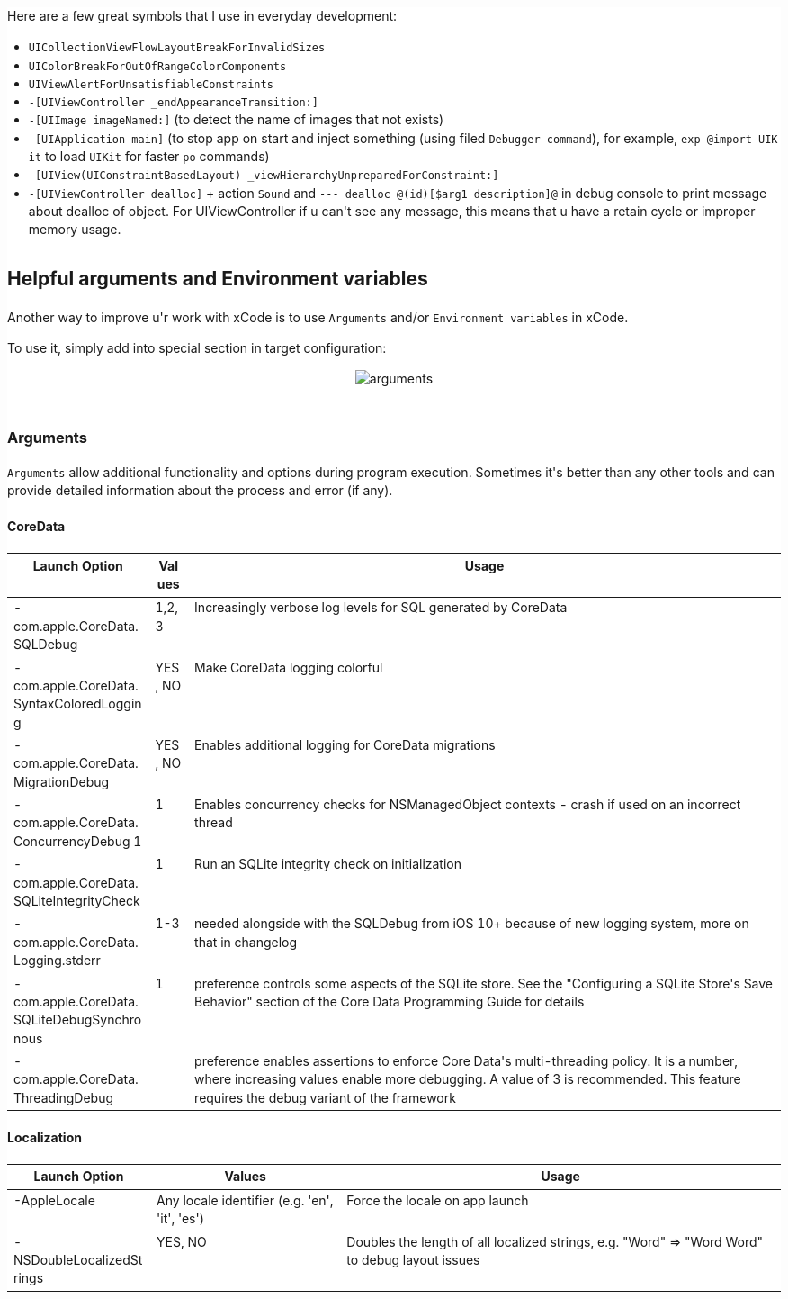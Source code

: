 Here are a few great symbols that I use in everyday development:

* `UICollectionViewFlowLayoutBreakForInvalidSizes`
* `UIColorBreakForOutOfRangeColorComponents`
* `UIViewAlertForUnsatisfiableConstraints`
* `-[UIViewController _endAppearanceTransition:]` 
* `-[UIImage imageNamed:]` (to detect the name of images that not exists)
* `-[UIApplication main]` (to stop app on start and inject something (using filed `Debugger command`), for example, `exp @import UIKit` to load `UIKit` for faster `po` commands)
* `-[UIView(UIConstraintBasedLayout) _viewHierarchyUnpreparedForConstraint:]`
* `-[UIViewController dealloc]` + action `Sound` and `--- dealloc @(id)[$arg1 description]@` in debug console to print message about dealloc of object. For UIViewController if u can't see any message, this means that u have a retain cycle or improper memory usage.

## Helpful arguments and Environment variables

Another way to improve u'r work with xCode is to use `Arguments` and/or `Environment variables` in xCode. 

To use it, simply add into special section in target configuration:

<div style="text-align:center">
<img src="{{site.baseurl}}/assets/posts/images/2021-02-01-make-xCode-great-again/arguments.png" alt="arguments" width="550"/>
</div>
<br>

### Arguments

`Arguments` allow additional functionality and options during program execution. Sometimes it's better than any other tools and can provide detailed information about the process and error (if any).

#### CoreData

|   Launch Option                               |   Values   |   Usage                                                                                                                                                                                                                              |
|-----------------------------------------------|------------|--------------------------------------------------------------------------------------------------------------------------------------------------------------------------------------------------------------------------------------|
|   -com.apple.CoreData.SQLDebug                |   1,2,3    |   Increasingly verbose log levels for SQL generated by CoreData                                                                                                                                                                      |
|   -com.apple.CoreData.SyntaxColoredLogging    |   YES, NO  |   Make CoreData logging colorful                                                                                                                                                                                                     |
|   -com.apple.CoreData.MigrationDebug          |   YES, NO  |   Enables additional logging for CoreData migrations                                                                                                                                                                                 |
|   -com.apple.CoreData.ConcurrencyDebug 1      |   1        |   Enables concurrency checks for NSManagedObject contexts - crash if used on an incorrect thread                                                                                                                                     |
|   -com.apple.CoreData.SQLiteIntegrityCheck    |   1        |   Run an SQLite integrity check on initialization                                                                                                                                                                                    |
|   -com.apple.CoreData.Logging.stderr          |   1-3      |   needed alongside with the SQLDebug from iOS 10+ because of new logging system, more on that in changelog                                                                                                                           |
|   -com.apple.CoreData.SQLiteDebugSynchronous  |   1        |   preference controls some aspects of the SQLite store. See the "Configuring a SQLite Store's Save Behavior" section of the Core Data Programming Guide for details                                                                  |
|   -com.apple.CoreData.ThreadingDebug          |            |   preference enables assertions to enforce Core Data's multi-threading policy. It is a number, where increasing values enable more debugging. A value of 3 is recommended. This feature requires the debug variant of the framework  |

#### Localization

|   Launch Option                               |   Values                                         |   Usage                                                                                                                                                                                                                              |
|-----------------------------------------------|--------------------------------------------------|--------------------------------------------------------------------------------------------------------------------------------------------------------------------------------------------------------------------------------------|
|   -AppleLocale                                |   Any locale identifier (e.g. 'en', 'it', 'es')  |   Force the locale on app launch                                                                                                                                                                                                     |
|   -NSDoubleLocalizedStrings                   |   YES, NO                                        |   Doubles the length of all localized strings, e.g. "Word" => "Word Word" to debug layout issues                                                                                                                                     |